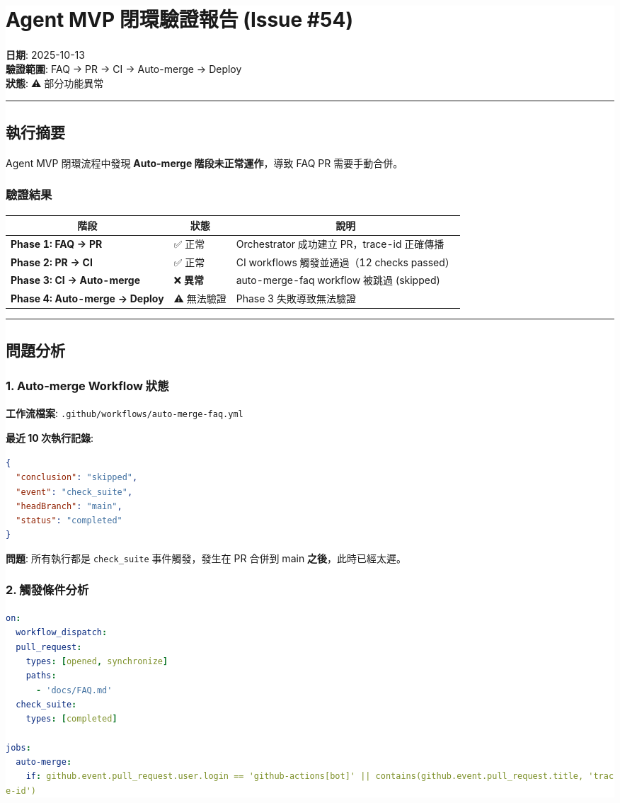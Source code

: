 # Agent MVP 閉環驗證報告 (Issue #54)

**日期**: 2025-10-13  
**驗證範圍**: FAQ → PR → CI → Auto-merge → Deploy  
**狀態**: ⚠️ 部分功能異常

---

## 執行摘要

Agent MVP 閉環流程中發現 **Auto-merge 階段未正常運作**，導致 FAQ PR 需要手動合併。

### 驗證結果

| 階段 | 狀態 | 說明 |
|------|------|------|
| **Phase 1: FAQ → PR** | ✅ 正常 | Orchestrator 成功建立 PR，trace-id 正確傳播 |
| **Phase 2: PR → CI** | ✅ 正常 | CI workflows 觸發並通過（12 checks passed） |
| **Phase 3: CI → Auto-merge** | ❌ **異常** | auto-merge-faq workflow 被跳過 (skipped) |
| **Phase 4: Auto-merge → Deploy** | ⚠️ 無法驗證 | Phase 3 失敗導致無法驗證 |

---

## 問題分析

### 1. Auto-merge Workflow 狀態

**工作流檔案**: `.github/workflows/auto-merge-faq.yml`

**最近 10 次執行記錄**:
```json
{
  "conclusion": "skipped",
  "event": "check_suite",
  "headBranch": "main",
  "status": "completed"
}
```

**問題**: 所有執行都是 `check_suite` 事件觸發，發生在 PR 合併到 main **之後**，此時已經太遲。

### 2. 觸發條件分析

```yaml
on:
  workflow_dispatch:
  pull_request:
    types: [opened, synchronize]
    paths:
      - 'docs/FAQ.md'
  check_suite:
    types: [completed]

jobs:
  auto-merge:
    if: github.event.pull_request.user.login == 'github-actions[bot]' || contains(github.event.pull_request.title, 'trace-id')
```
